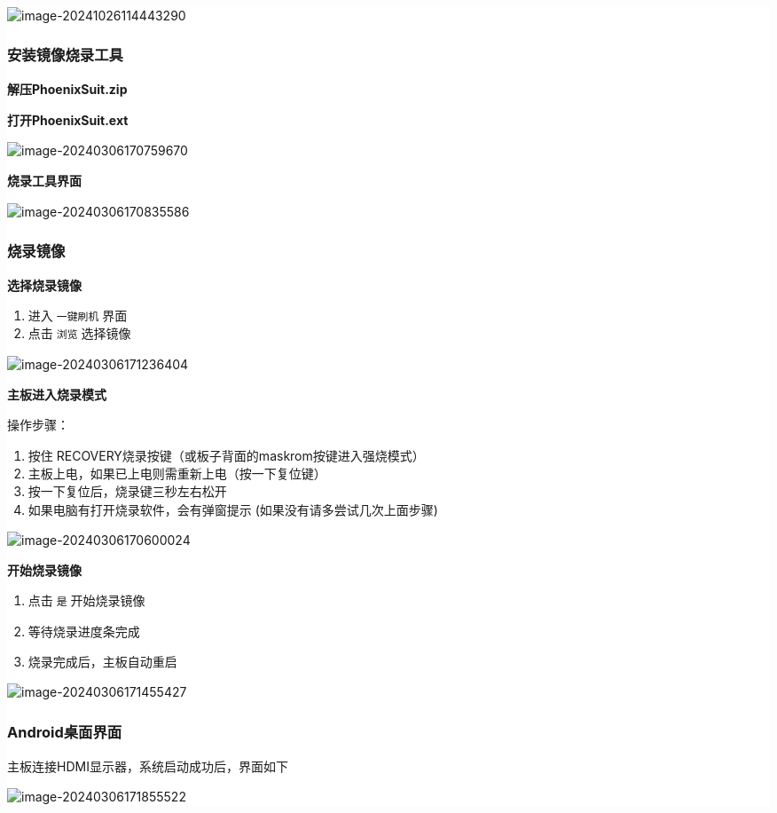 ![image-20241026114443290](http://tanzhtanzh.oss-cn-shenzhen.aliyuncs.com/img/image-20241026114443290.png)

### 安装镜像烧录工具

**解压PhoenixSuit.zip**



**打开PhoenixSuit.ext**

![image-20240306170759670](http://tanzhtanzh.oss-cn-shenzhen.aliyuncs.com/img/image-20240306170759670.png)



**烧录工具界面**

![image-20240306170835586](http://tanzhtanzh.oss-cn-shenzhen.aliyuncs.com/img/image-20240306170835586.png)



### 烧录镜像

**选择烧录镜像**

1. 进入 `一键刷机` 界面
2. 点击 `浏览` 选择镜像

![image-20240306171236404](http://tanzhtanzh.oss-cn-shenzhen.aliyuncs.com/img/image-20240306171236404.png)



**主板进入烧录模式**

操作步骤：

1. 按住 RECOVERY烧录按键（或板子背面的maskrom按键进入强烧模式）
2. 主板上电，如果已上电则需重新上电（按一下复位键）
3. 按一下复位后，烧录键三秒左右松开
4. 如果电脑有打开烧录软件，会有弹窗提示 (如果没有请多尝试几次上面步骤)

![image-20240306170600024](http://tanzhtanzh.oss-cn-shenzhen.aliyuncs.com/img/image-20240306170600024.png)



**开始烧录镜像**

1. 点击 `是` 开始烧录镜像

2. 等待烧录进度条完成
3. 烧录完成后，主板自动重启

![image-20240306171455427](http://tanzhtanzh.oss-cn-shenzhen.aliyuncs.com/img/image-20240306171455427.png)



### Android桌面界面

主板连接HDMI显示器，系统启动成功后，界面如下

![image-20240306171855522](http://tanzhtanzh.oss-cn-shenzhen.aliyuncs.com/img/image-20240306171855522.png)
